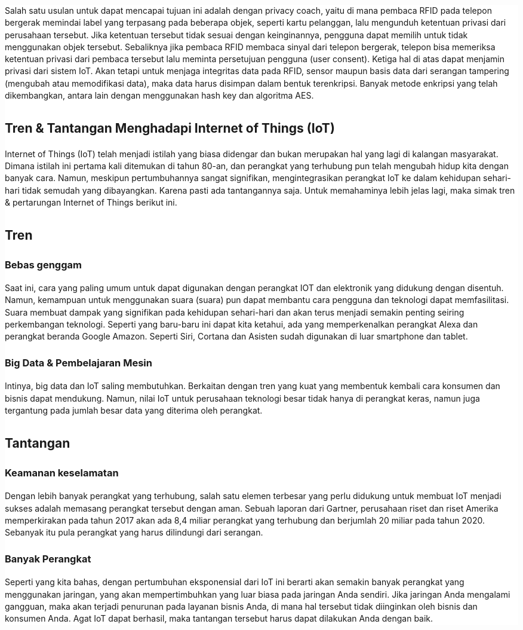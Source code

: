 Salah satu usulan untuk dapat mencapai tujuan ini adalah dengan privacy coach, yaitu di mana pembaca RFID pada telepon bergerak memindai label yang terpasang pada beberapa objek, seperti kartu pelanggan, lalu mengunduh ketentuan privasi dari perusahaan tersebut. Jika ketentuan tersebut tidak sesuai dengan keinginannya, pengguna dapat memilih untuk tidak menggunakan objek tersebut. Sebaliknya jika pembaca RFID membaca sinyal dari telepon bergerak, telepon bisa memeriksa ketentuan privasi dari pembaca tersebut lalu meminta persetujuan pengguna (user consent). Ketiga hal di atas dapat menjamin privasi dari sistem IoT. Akan tetapi untuk menjaga integritas data pada RFID, sensor maupun basis data dari serangan tampering (mengubah atau memodifikasi data), maka data harus disimpan dalam bentuk terenkripsi. Banyak metode enkripsi yang telah dikembangkan, antara lain dengan menggunakan hash key dan algoritma AES.

## Tren & Tantangan Menghadapi Internet of Things (IoT)

Internet of Things (IoT) telah menjadi istilah yang biasa didengar dan bukan merupakan hal yang lagi di kalangan masyarakat. Dimana istilah ini pertama kali ditemukan di tahun 80-an, dan perangkat yang terhubung pun telah mengubah hidup kita dengan banyak cara. Namun, meskipun pertumbuhannya sangat signifikan, mengintegrasikan perangkat IoT ke dalam kehidupan sehari-hari tidak semudah yang dibayangkan. Karena pasti ada tantangannya saja. Untuk memahaminya lebih jelas lagi, maka simak tren & pertarungan Internet of Things berikut ini.

## Tren

### Bebas genggam

Saat ini, cara yang paling umum untuk dapat digunakan dengan perangkat IOT dan elektronik yang didukung dengan disentuh. Namun, kemampuan untuk menggunakan suara (suara) pun dapat membantu cara pengguna dan teknologi dapat memfasilitasi. Suara membuat dampak yang signifikan pada kehidupan sehari-hari dan akan terus menjadi semakin penting seiring perkembangan teknologi. Seperti yang baru-baru ini dapat kita ketahui, ada yang memperkenalkan perangkat Alexa dan perangkat beranda Google Amazon. Seperti Siri, Cortana dan Asisten sudah digunakan di luar smartphone dan tablet.

### Big Data & Pembelajaran Mesin

Intinya, big data dan IoT saling membutuhkan. Berkaitan dengan tren yang kuat yang membentuk kembali cara konsumen dan bisnis dapat mendukung. Namun, nilai IoT untuk perusahaan teknologi besar tidak hanya di perangkat keras, namun juga tergantung pada jumlah besar data yang diterima oleh perangkat.

## Tantangan

### Keamanan keselamatan

Dengan lebih banyak perangkat yang terhubung, salah satu elemen terbesar yang perlu didukung untuk membuat IoT menjadi sukses adalah memasang perangkat tersebut dengan aman. Sebuah laporan dari Gartner, perusahaan riset dan riset Amerika memperkirakan pada tahun 2017 akan ada 8,4 miliar perangkat yang terhubung dan berjumlah 20 miliar pada tahun 2020. Sebanyak itu pula perangkat yang harus dilindungi dari serangan.

### Banyak Perangkat

Seperti yang kita bahas, dengan pertumbuhan eksponensial dari IoT ini berarti akan semakin banyak perangkat yang menggunakan jaringan, yang akan mempertimbuhkan yang luar biasa pada jaringan Anda sendiri. Jika jaringan Anda mengalami gangguan, maka akan terjadi penurunan pada layanan bisnis Anda, di mana hal tersebut tidak diinginkan oleh bisnis dan konsumen Anda. Agat IoT dapat berhasil, maka tantangan tersebut harus dapat dilakukan Anda dengan baik.
